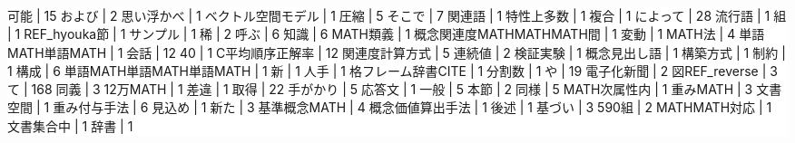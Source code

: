可能 | 15
および | 2
思い浮かべ | 1
ベクトル空間モデル | 1
圧縮 | 5
そこで | 7
関連語 | 1
特性上多数 | 1
複合 | 1
によって | 28
流行語 | 1
組 | 1
REF_hyouka節 | 1
サンプル | 1
稀 | 2
呼ぶ | 6
知識 | 6
MATH類義 | 1
概念関連度MATHMATHMATH間 | 1
変動 | 1
MATH法 | 4
単語MATH単語MATH | 1
会話 | 12
40 | 1
C平均順序正解率 | 12
関連度計算方式 | 5
連続値 | 2
検証実験 | 1
概念見出し語 | 1
構築方式 | 1
制約 | 1
構成 | 6
単語MATH単語MATH単語MATH | 1
新 | 1
人手 | 1
格フレーム辞書CITE | 1
分割数 | 1
や | 19
電子化新聞 | 2
図REF_reverse | 3
て | 168
同義 | 3
12万MATH | 1
差違 | 1
取得 | 22
手がかり | 5
応答文 | 1
一般 | 5
本節 | 2
同様 | 5
MATH次属性内 | 1
重みMATH | 3
文書空間 | 1
重み付与手法 | 6
見込め | 1
新た | 3
基準概念MATH | 4
概念価値算出手法 | 1
後述 | 1
基づい | 3
590組 | 2
MATHMATH対応 | 1
文書集合中 | 1
辞書 | 1
